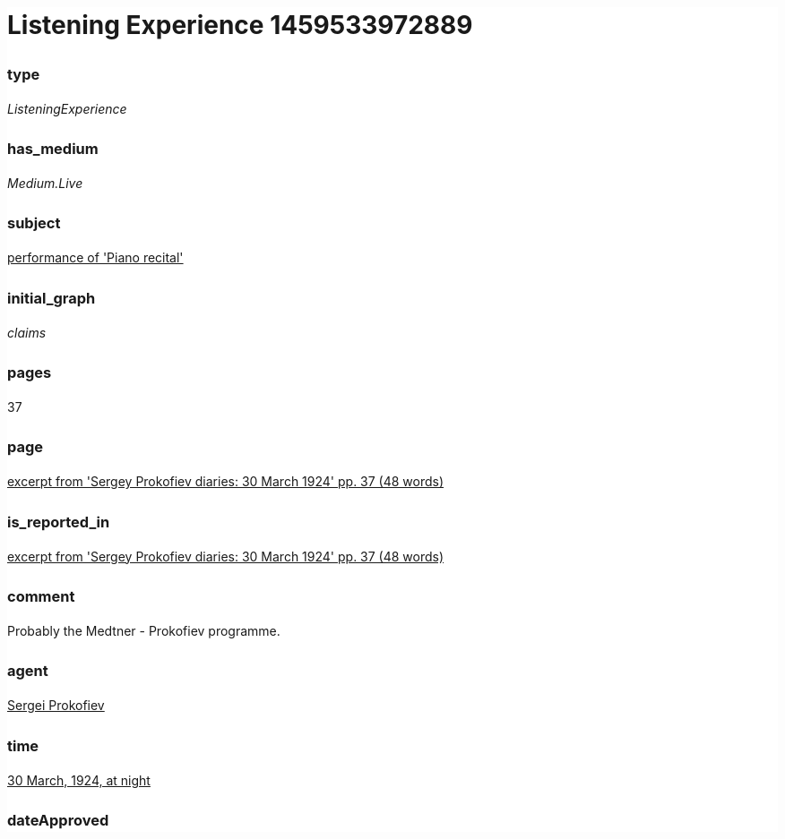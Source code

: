 # Listening Experience 1459533972889

### type


*ListeningExperience*

### has_medium


*Medium.Live*

### subject


[performance of 'Piano recital'](#performance-of-'Piano-recital')

### initial_graph


*claims*

### pages


37

### page


[excerpt from 'Sergey Prokofiev diaries: 30 March 1924' pp. 37 (48 words)](#excerpt-from-'Sergey-Prokofiev-diaries-30-March-1924'-pp.-37-(48-words))

### is_reported_in


[excerpt from 'Sergey Prokofiev diaries: 30 March 1924' pp. 37 (48 words)](#excerpt-from-'Sergey-Prokofiev-diaries-30-March-1924'-pp.-37-(48-words))

### comment


Probably the Medtner - Prokofiev programme.

### agent


[Sergei Prokofiev](#Sergei-Prokofiev)

### time


[30 March, 1924, at night](#30-March-1924-at-night)

### dateApproved
